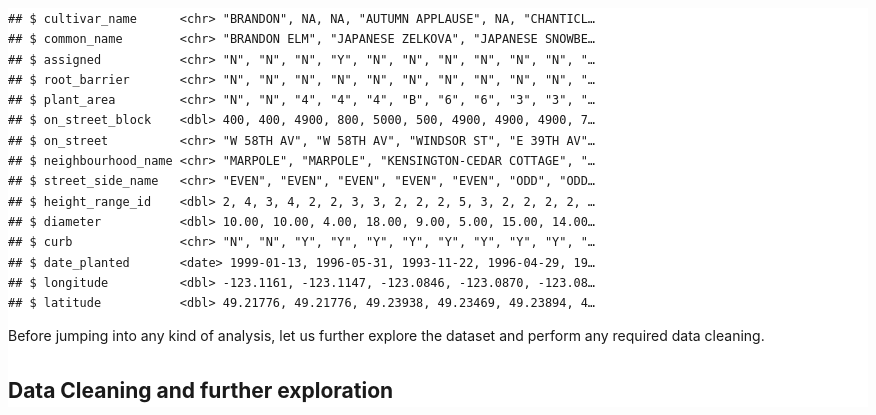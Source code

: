     ## $ cultivar_name      <chr> "BRANDON", NA, NA, "AUTUMN APPLAUSE", NA, "CHANTICL…
    ## $ common_name        <chr> "BRANDON ELM", "JAPANESE ZELKOVA", "JAPANESE SNOWBE…
    ## $ assigned           <chr> "N", "N", "N", "Y", "N", "N", "N", "N", "N", "N", "…
    ## $ root_barrier       <chr> "N", "N", "N", "N", "N", "N", "N", "N", "N", "N", "…
    ## $ plant_area         <chr> "N", "N", "4", "4", "4", "B", "6", "6", "3", "3", "…
    ## $ on_street_block    <dbl> 400, 400, 4900, 800, 5000, 500, 4900, 4900, 4900, 7…
    ## $ on_street          <chr> "W 58TH AV", "W 58TH AV", "WINDSOR ST", "E 39TH AV"…
    ## $ neighbourhood_name <chr> "MARPOLE", "MARPOLE", "KENSINGTON-CEDAR COTTAGE", "…
    ## $ street_side_name   <chr> "EVEN", "EVEN", "EVEN", "EVEN", "EVEN", "ODD", "ODD…
    ## $ height_range_id    <dbl> 2, 4, 3, 4, 2, 2, 3, 3, 2, 2, 2, 5, 3, 2, 2, 2, 2, …
    ## $ diameter           <dbl> 10.00, 10.00, 4.00, 18.00, 9.00, 5.00, 15.00, 14.00…
    ## $ curb               <chr> "N", "N", "Y", "Y", "Y", "Y", "Y", "Y", "Y", "Y", "…
    ## $ date_planted       <date> 1999-01-13, 1996-05-31, 1993-11-22, 1996-04-29, 19…
    ## $ longitude          <dbl> -123.1161, -123.1147, -123.0846, -123.0870, -123.08…
    ## $ latitude           <dbl> 49.21776, 49.21776, 49.23938, 49.23469, 49.23894, 4…

Before jumping into any kind of analysis, let us further explore the
dataset and perform any required data cleaning.

## Data Cleaning and further exploration
